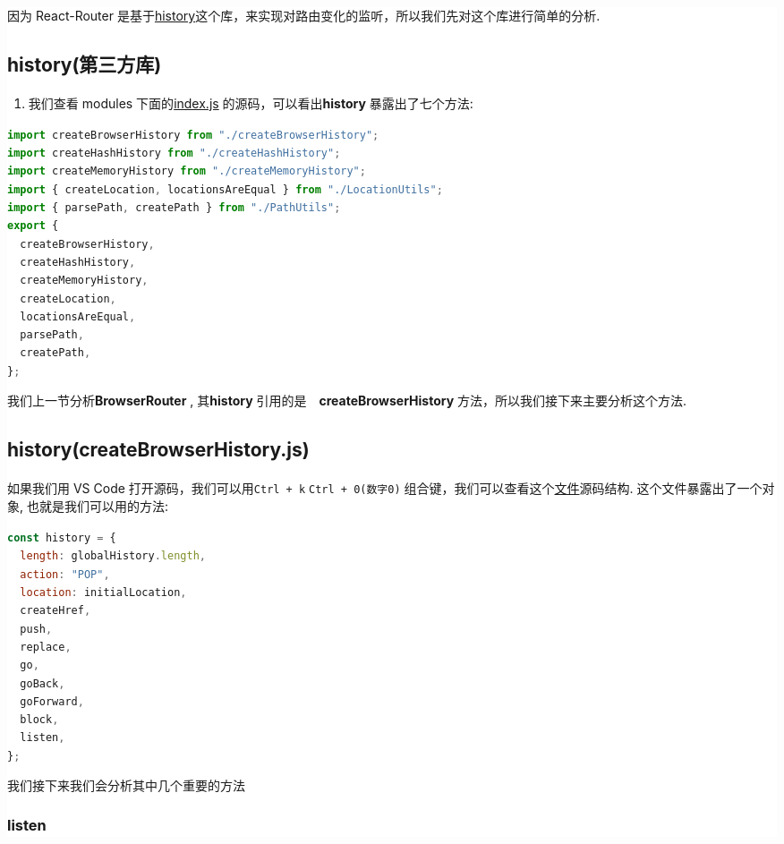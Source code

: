 因为 React-Router 是基于[history](https://github.com/ReactTraining/history)这个库，来实现对路由变化的监听，所以我们先对这个库进行简单的分析.

## history(第三方库)

1. 我们查看 modules 下面的[index.js](https://github.com/bluebrid/react-router-learing/blob/master/src/history/modules/index.js) 的源码，可以看出**history** 暴露出了七个方法:

```jsx
import createBrowserHistory from "./createBrowserHistory";
import createHashHistory from "./createHashHistory";
import createMemoryHistory from "./createMemoryHistory";
import { createLocation, locationsAreEqual } from "./LocationUtils";
import { parsePath, createPath } from "./PathUtils";
export {
  createBrowserHistory,
  createHashHistory,
  createMemoryHistory,
  createLocation,
  locationsAreEqual,
  parsePath,
  createPath,
};
```

我们上一节分析**BrowserRouter** , 其**history** 引用的是　**createBrowserHistory** 方法，所以我们接下来主要分析这个方法.

## history(createBrowserHistory.js)

如果我们用 VS Code 打开源码，我们可以用`Ctrl + k` `Ctrl + 0(数字0)` 组合键，我们可以查看这个[文件](https://github.com/bluebrid/react-router-learing/blob/master/src/history/modules/createBrowserHistory.js)源码结构.
这个文件暴露出了一个对象, 也就是我们可以用的方法:

```jsx
const history = {
  length: globalHistory.length,
  action: "POP",
  location: initialLocation,
  createHref,
  push,
  replace,
  go,
  goBack,
  goForward,
  block,
  listen,
};
```

我们接下来我们会分析其中几个重要的方法

### listen

